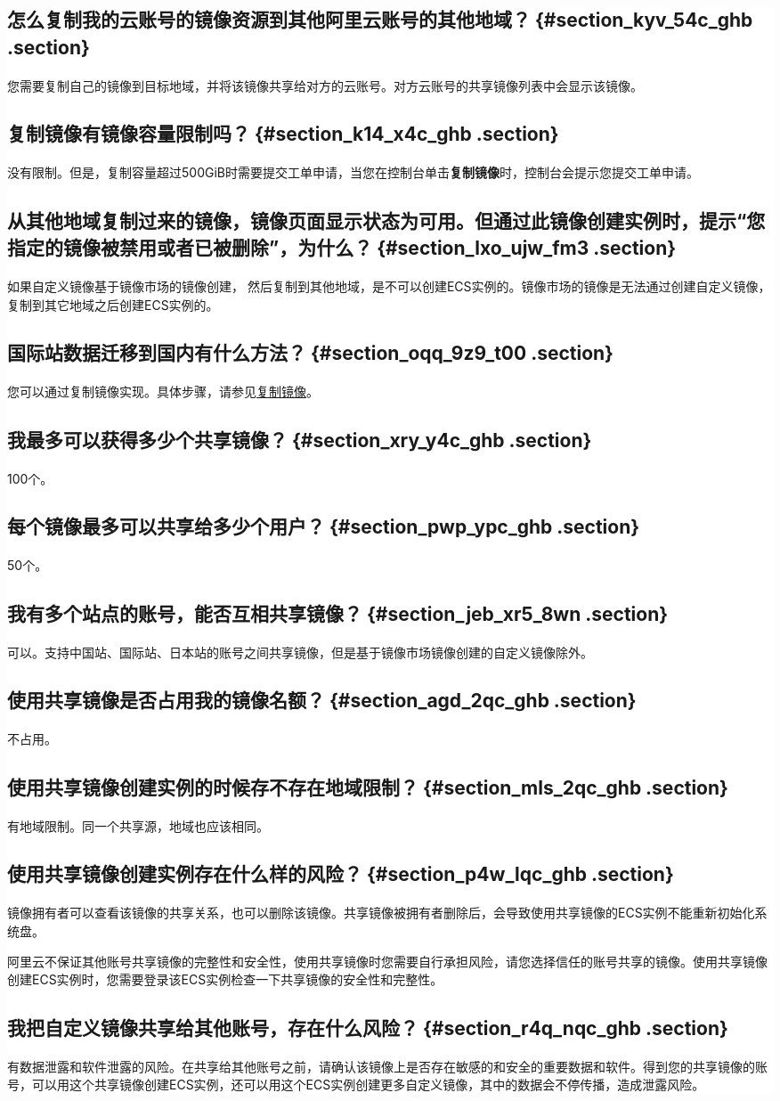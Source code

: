 ## 怎么复制我的云账号的镜像资源到其他阿里云账号的其他地域？ {#section_kyv_54c_ghb .section}

您需要复制自己的镜像到目标地域，并将该镜像共享给对方的云账号。对方云账号的共享镜像列表中会显示该镜像。

## 复制镜像有镜像容量限制吗？ {#section_k14_x4c_ghb .section}

没有限制。但是，复制容量超过500GiB时需要提交工单申请，当您在控制台单击**复制镜像**时，控制台会提示您提交工单申请。

## 从其他地域复制过来的镜像，镜像页面显示状态为可用。但通过此镜像创建实例时，提示“您指定的镜像被禁用或者已被删除”，为什么？ {#section_lxo_ujw_fm3 .section}

如果自定义镜像基于镜像市场的镜像创建， 然后复制到其他地域，是不可以创建ECS实例的。镜像市场的镜像是无法通过创建自定义镜像，复制到其它地域之后创建ECS实例的。

## 国际站数据迁移到国内有什么方法？ {#section_oqq_9z9_t00 .section}

您可以通过复制镜像实现。具体步骤，请参见[复制镜像](intl.zh-CN/镜像/自定义镜像/复制镜像.md#)。

## 我最多可以获得多少个共享镜像？ {#section_xry_y4c_ghb .section}

100个。

## 每个镜像最多可以共享给多少个用户？ {#section_pwp_ypc_ghb .section}

50个。

## 我有多个站点的账号，能否互相共享镜像？ {#section_jeb_xr5_8wn .section}

可以。支持中国站、国际站、日本站的账号之间共享镜像，但是基于镜像市场镜像创建的自定义镜像除外。

## 使用共享镜像是否占用我的镜像名额？ {#section_agd_2qc_ghb .section}

不占用。

## 使用共享镜像创建实例的时候存不存在地域限制？ {#section_mls_2qc_ghb .section}

有地域限制。同一个共享源，地域也应该相同。

## 使用共享镜像创建实例存在什么样的风险？ {#section_p4w_lqc_ghb .section}

镜像拥有者可以查看该镜像的共享关系，也可以删除该镜像。共享镜像被拥有者删除后，会导致使用共享镜像的ECS实例不能重新初始化系统盘。

阿里云不保证其他账号共享镜像的完整性和安全性，使用共享镜像时您需要自行承担风险，请您选择信任的账号共享的镜像。使用共享镜像创建ECS实例时，您需要登录该ECS实例检查一下共享镜像的安全性和完整性。

## 我把自定义镜像共享给其他账号，存在什么风险？ {#section_r4q_nqc_ghb .section}

有数据泄露和软件泄露的风险。在共享给其他账号之前，请确认该镜像上是否存在敏感的和安全的重要数据和软件。得到您的共享镜像的账号，可以用这个共享镜像创建ECS实例，还可以用这个ECS实例创建更多自定义镜像，其中的数据会不停传播，造成泄露风险。
